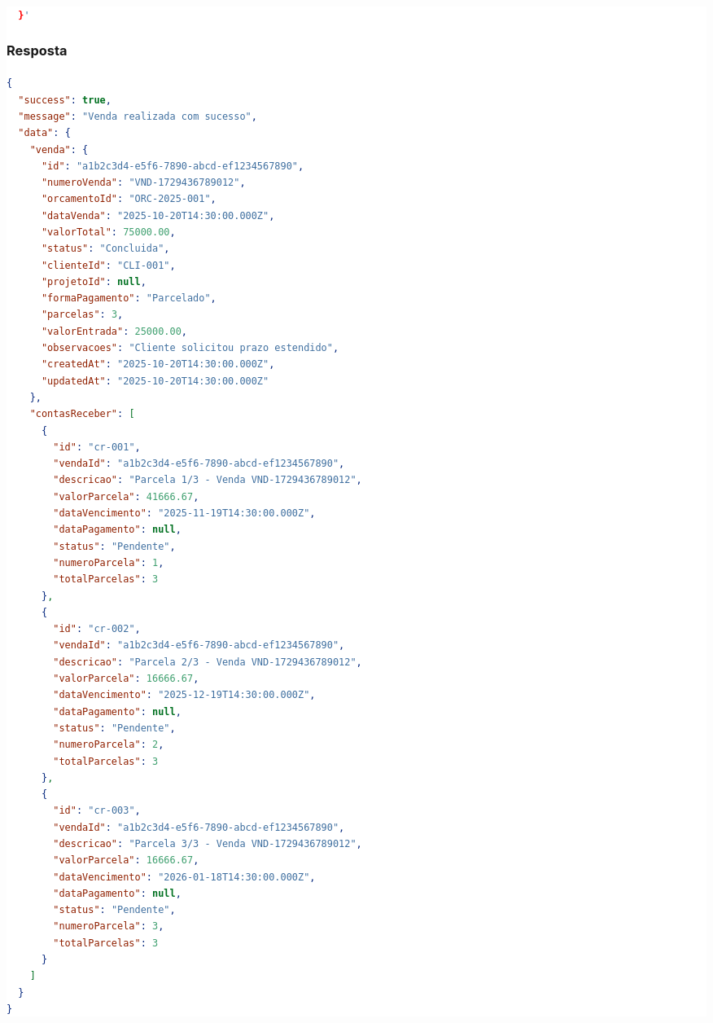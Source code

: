```bash
  }'
```

### Resposta
```json
{
  "success": true,
  "message": "Venda realizada com sucesso",
  "data": {
    "venda": {
      "id": "a1b2c3d4-e5f6-7890-abcd-ef1234567890",
      "numeroVenda": "VND-1729436789012",
      "orcamentoId": "ORC-2025-001",
      "dataVenda": "2025-10-20T14:30:00.000Z",
      "valorTotal": 75000.00,
      "status": "Concluida",
      "clienteId": "CLI-001",
      "projetoId": null,
      "formaPagamento": "Parcelado",
      "parcelas": 3,
      "valorEntrada": 25000.00,
      "observacoes": "Cliente solicitou prazo estendido",
      "createdAt": "2025-10-20T14:30:00.000Z",
      "updatedAt": "2025-10-20T14:30:00.000Z"
    },
    "contasReceber": [
      {
        "id": "cr-001",
        "vendaId": "a1b2c3d4-e5f6-7890-abcd-ef1234567890",
        "descricao": "Parcela 1/3 - Venda VND-1729436789012",
        "valorParcela": 41666.67,
        "dataVencimento": "2025-11-19T14:30:00.000Z",
        "dataPagamento": null,
        "status": "Pendente",
        "numeroParcela": 1,
        "totalParcelas": 3
      },
      {
        "id": "cr-002",
        "vendaId": "a1b2c3d4-e5f6-7890-abcd-ef1234567890",
        "descricao": "Parcela 2/3 - Venda VND-1729436789012",
        "valorParcela": 16666.67,
        "dataVencimento": "2025-12-19T14:30:00.000Z",
        "dataPagamento": null,
        "status": "Pendente",
        "numeroParcela": 2,
        "totalParcelas": 3
      },
      {
        "id": "cr-003",
        "vendaId": "a1b2c3d4-e5f6-7890-abcd-ef1234567890",
        "descricao": "Parcela 3/3 - Venda VND-1729436789012",
        "valorParcela": 16666.67,
        "dataVencimento": "2026-01-18T14:30:00.000Z",
        "dataPagamento": null,
        "status": "Pendente",
        "numeroParcela": 3,
        "totalParcelas": 3
      }
    ]
  }
}
```
